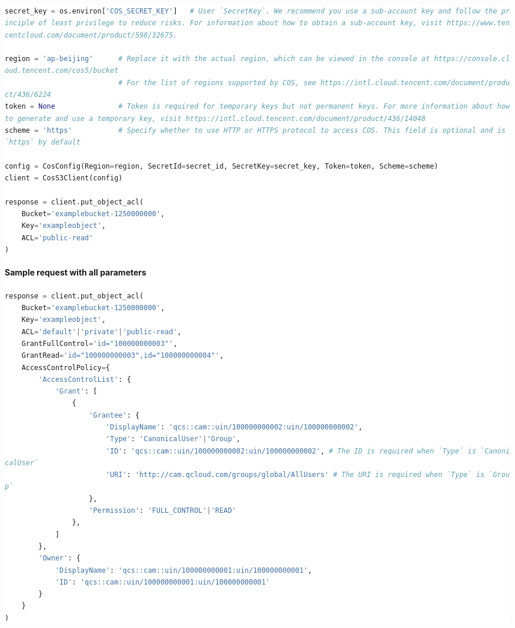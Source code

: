 ```python
secret_key = os.environ['COS_SECRET_KEY']   # User `SecretKey`. We recommend you use a sub-account key and follow the principle of least privilege to reduce risks. For information about how to obtain a sub-account key, visit https://www.tencentcloud.com/document/product/598/32675.

region = 'ap-beijing'      # Replace it with the actual region, which can be viewed in the console at https://console.cloud.tencent.com/cos5/bucket
                           # For the list of regions supported by COS, see https://intl.cloud.tencent.com/document/product/436/6224
token = None               # Token is required for temporary keys but not permanent keys. For more information about how to generate and use a temporary key, visit https://intl.cloud.tencent.com/document/product/436/14048
scheme = 'https'           # Specify whether to use HTTP or HTTPS protocol to access COS. This field is optional and is `https` by default

config = CosConfig(Region=region, SecretId=secret_id, SecretKey=secret_key, Token=token, Scheme=scheme)
client = CosS3Client(config)

response = client.put_object_acl(
    Bucket='examplebucket-1250000000',
    Key='exampleobject',
    ACL='public-read'
)
```
#### Sample request with all parameters

```python
response = client.put_object_acl(
    Bucket='examplebucket-1250000000',
    Key='exampleobject',
    ACL='default'|'private'|'public-read',
    GrantFullControl='id="100000000003"',
    GrantRead='id="100000000003",id="100000000004"',
    AccessControlPolicy={
        'AccessControlList': {
            'Grant': [
                {
                    'Grantee': {
                        'DisplayName': 'qcs::cam::uin/100000000002:uin/100000000002',
                        'Type': 'CanonicalUser'|'Group',
                        'ID': 'qcs::cam::uin/100000000002:uin/100000000002', # The ID is required when `Type` is `CanonicalUser`
                        'URI': 'http://cam.qcloud.com/groups/global/AllUsers' # The URI is required when `Type` is `Group`
                    },
                    'Permission': 'FULL_CONTROL'|'READ'
                },
            ]
        },
        'Owner': {
            'DisplayName': 'qcs::cam::uin/100000000001:uin/100000000001',
            'ID': 'qcs::cam::uin/100000000001:uin/100000000001'
        }
    }
)
```
